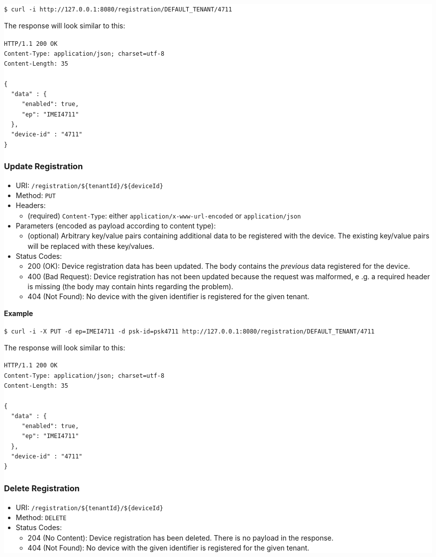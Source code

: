     $ curl -i http://127.0.0.1:8080/registration/DEFAULT_TENANT/4711

The response will look similar to this:

    HTTP/1.1 200 OK
    Content-Type: application/json; charset=utf-8
    Content-Length: 35

    {
      "data" : {
         "enabled": true,
         "ep": "IMEI4711"
      },
      "device-id" : "4711"
    }

### Update Registration

* URI: `/registration/${tenantId}/${deviceId}`
* Method: `PUT`
* Headers:
  * (required) `Content-Type`: either `application/x-www-url-encoded` or `application/json`
* Parameters (encoded as payload according to content type):
  * (optional) Arbitrary key/value pairs containing additional data to be registered with the device. The existing key/value pairs will be replaced with these key/values.
* Status Codes:
  * 200 (OK): Device registration data has been updated. The body contains the *previous* data registered for the device.
  * 400 (Bad Request): Device registration has not been updated because the request was malformed, e .g. a required header is missing (the body may contain hints regarding the problem).
  * 404 (Not Found): No device with the given identifier is registered for the given tenant.

**Example**

    $ curl -i -X PUT -d ep=IMEI4711 -d psk-id=psk4711 http://127.0.0.1:8080/registration/DEFAULT_TENANT/4711

The response will look similar to this:

    HTTP/1.1 200 OK
    Content-Type: application/json; charset=utf-8
    Content-Length: 35

    {
      "data" : {
         "enabled": true,
         "ep": "IMEI4711"
      },
      "device-id" : "4711"
    }

### Delete Registration

* URI: `/registration/${tenantId}/${deviceId}`
* Method: `DELETE`
* Status Codes:
  * 204 (No Content): Device registration has been deleted. There is no payload in the response.
  * 404 (Not Found): No device with the given identifier is registered for the given tenant.
